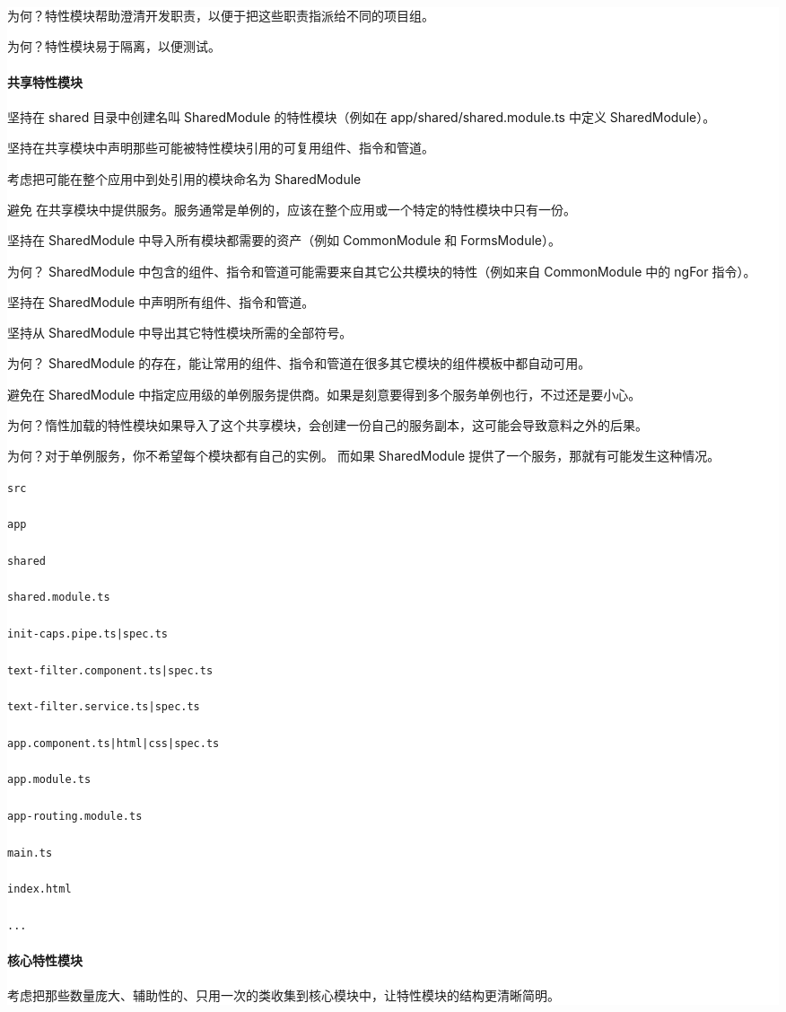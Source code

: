 为何？特性模块帮助澄清开发职责，以便于把这些职责指派给不同的项目组。

为何？特性模块易于隔离，以便测试。

#### 共享特性模块
坚持在 shared 目录中创建名叫 SharedModule 的特性模块（例如在 app/shared/shared.module.ts 中定义 SharedModule）。

坚持在共享模块中声明那些可能被特性模块引用的可复用组件、指令和管道。

考虑把可能在整个应用中到处引用的模块命名为 SharedModule

避免 在共享模块中提供服务。服务通常是单例的，应该在整个应用或一个特定的特性模块中只有一份。

坚持在 SharedModule 中导入所有模块都需要的资产（例如 CommonModule 和 FormsModule）。

为何？ SharedModule 中包含的组件、指令和管道可能需要来自其它公共模块的特性（例如来自 CommonModule 中的 ngFor 指令）。

坚持在 SharedModule 中声明所有组件、指令和管道。

坚持从 SharedModule 中导出其它特性模块所需的全部符号。

为何？ SharedModule 的存在，能让常用的组件、指令和管道在很多其它模块的组件模板中都自动可用。

避免在 SharedModule 中指定应用级的单例服务提供商。如果是刻意要得到多个服务单例也行，不过还是要小心。

为何？惰性加载的特性模块如果导入了这个共享模块，会创建一份自己的服务副本，这可能会导致意料之外的后果。

为何？对于单例服务，你不希望每个模块都有自己的实例。 而如果 SharedModule 提供了一个服务，那就有可能发生这种情况。

```
src

app

shared

shared.module.ts

init-caps.pipe.ts|spec.ts

text-filter.component.ts|spec.ts

text-filter.service.ts|spec.ts

app.component.ts|html|css|spec.ts

app.module.ts

app-routing.module.ts

main.ts

index.html

...
```

#### 核心特性模块
考虑把那些数量庞大、辅助性的、只用一次的类收集到核心模块中，让特性模块的结构更清晰简明。
